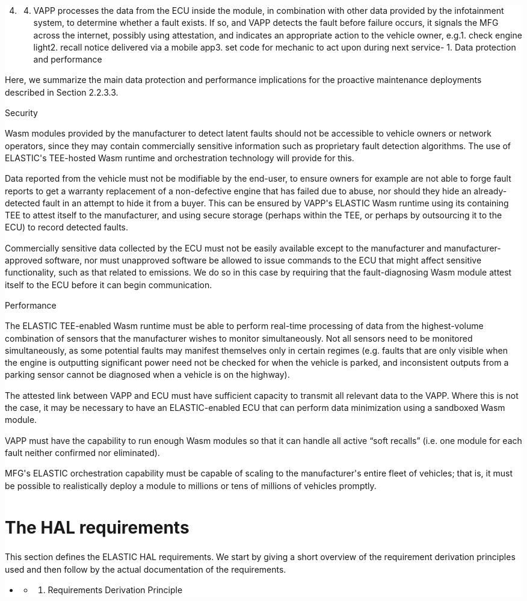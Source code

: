 4. 4. VAPP processes the data from the ECU inside the module, in combination with other data provided by the infotainment system, to determine whether a fault exists. If so, and VAPP detects the fault before failure occurs, it signals the MFG across the internet, possibly using attestation, and indicates an appropriate action to the vehicle owner, e.g.1. check engine light2. recall notice delivered via a mobile app3. set code for mechanic to act upon during next service- 1. Data protection and performance

Here, we summarize the main data protection and performance implications for the proactive maintenance deployments described in Section 2.2.3.3.

Security

Wasm modules provided by the manufacturer to detect latent faults should not be accessible to vehicle owners or network operators, since they may contain commercially sensitive information such as proprietary fault detection algorithms.  The use of ELASTIC's TEE-hosted Wasm runtime and orchestration technology will provide for this.

Data reported from the vehicle must not be modifiable by the end-user, to ensure  owners for example are not able to forge fault reports to get a warranty replacement of a non-defective engine that has failed due to abuse, nor should they hide an already-detected fault in an attempt to hide it from a buyer.  This can be ensured by VAPP's ELASTIC Wasm runtime using its containing TEE to attest itself to the manufacturer, and using secure storage (perhaps within the TEE, or perhaps by outsourcing it to the ECU) to record detected faults.

Commercially sensitive data collected by the ECU must not be easily available except to the manufacturer and manufacturer-approved software, nor must unapproved software be allowed to issue commands to the ECU that might affect sensitive functionality, such as that related to emissions.  We do so in this case by requiring that the fault-diagnosing Wasm module attest itself to the ECU before it can begin communication.

Performance

The ELASTIC TEE-enabled Wasm runtime must be able to perform real-time processing of data from the highest-volume combination of sensors that the manufacturer wishes to monitor simultaneously.  Not all sensors need to be monitored simultaneously, as some potential faults may manifest themselves only in certain regimes (e.g. faults that are only visible when the engine is outputting significant power need not be checked for when the vehicle is parked, and inconsistent outputs from a parking sensor cannot be diagnosed when a vehicle is on the highway).

The attested link between VAPP and ECU must have sufficient capacity to transmit all relevant data to the VAPP.  Where this is not the case, it may be necessary to have an ELASTIC-enabled ECU that can perform data minimization using a sandboxed Wasm module.

VAPP must have the capability to run enough Wasm modules so that it can handle all active “soft recalls” (i.e. one module for each fault neither confirmed nor eliminated).

MFG's ELASTIC orchestration capability must be capable of scaling to the manufacturer's entire fleet of vehicles; that is, it must be possible to realistically deploy a module to millions or tens of millions of vehicles promptly.

# The HAL requirements
This section defines the ELASTIC HAL requirements. We start by giving a short overview of the requirement derivation principles used and then follow by the actual documentation of the requirements.

- - 1. Requirements Derivation Principle
